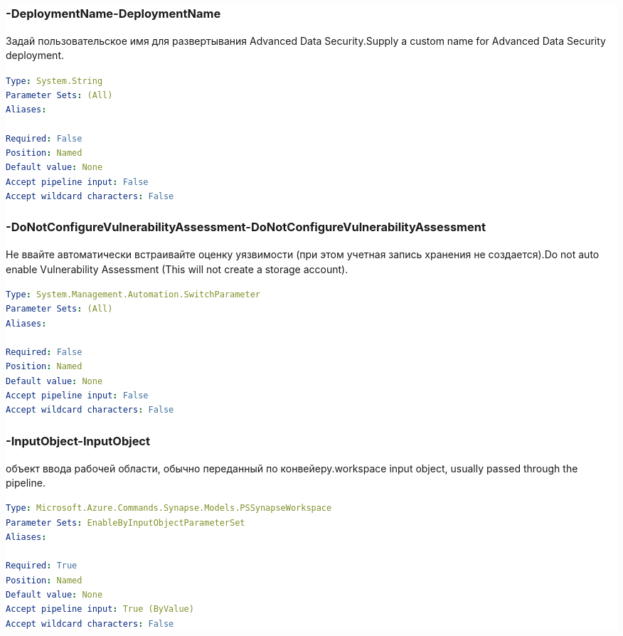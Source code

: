 ### <span data-ttu-id="bd192-125">-DeploymentName</span><span class="sxs-lookup"><span data-stu-id="bd192-125">-DeploymentName</span></span>
<span data-ttu-id="bd192-126">Задай пользовательское имя для развертывания Advanced Data Security.</span><span class="sxs-lookup"><span data-stu-id="bd192-126">Supply a custom name for Advanced Data Security deployment.</span></span>

```yaml
Type: System.String
Parameter Sets: (All)
Aliases:

Required: False
Position: Named
Default value: None
Accept pipeline input: False
Accept wildcard characters: False
```

### <span data-ttu-id="bd192-127">-DoNotConfigureVulnerabilityAssessment</span><span class="sxs-lookup"><span data-stu-id="bd192-127">-DoNotConfigureVulnerabilityAssessment</span></span>
<span data-ttu-id="bd192-128">Не ввайте автоматически встраивайте оценку уязвимости (при этом учетная запись хранения не создается).</span><span class="sxs-lookup"><span data-stu-id="bd192-128">Do not auto enable Vulnerability Assessment (This will not create a storage account).</span></span>

```yaml
Type: System.Management.Automation.SwitchParameter
Parameter Sets: (All)
Aliases:

Required: False
Position: Named
Default value: None
Accept pipeline input: False
Accept wildcard characters: False
```

### <span data-ttu-id="bd192-129">-InputObject</span><span class="sxs-lookup"><span data-stu-id="bd192-129">-InputObject</span></span>
<span data-ttu-id="bd192-130">объект ввода рабочей области, обычно переданный по конвейеру.</span><span class="sxs-lookup"><span data-stu-id="bd192-130">workspace input object, usually passed through the pipeline.</span></span>

```yaml
Type: Microsoft.Azure.Commands.Synapse.Models.PSSynapseWorkspace
Parameter Sets: EnableByInputObjectParameterSet
Aliases:

Required: True
Position: Named
Default value: None
Accept pipeline input: True (ByValue)
Accept wildcard characters: False
```
